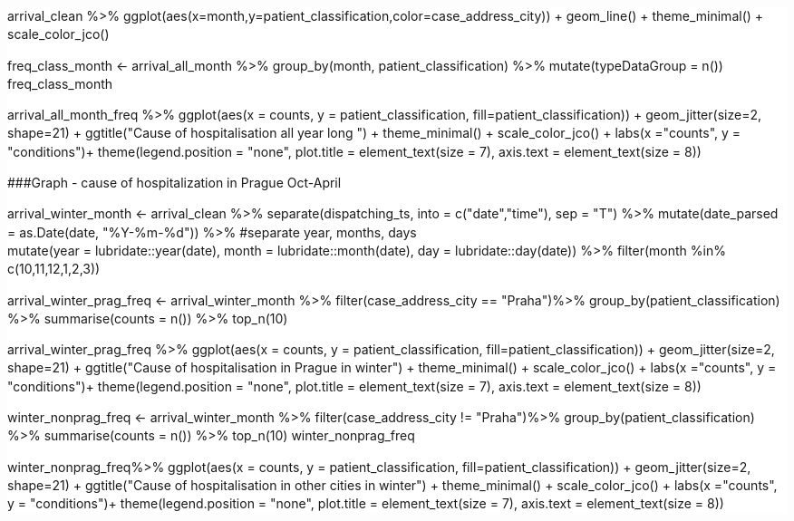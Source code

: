 arrival_clean %>% 
  ggplot(aes(x=month,y=patient_classification,color=case_address_city)) +
  geom_line() +
  theme_minimal() +
  scale_color_jco()

freq_class_month <- arrival_all_month %>%
                    group_by(month, patient_classification) %>%
                    mutate(typeDataGroup = n())
freq_class_month

arrival_all_month_freq %>% ggplot(aes(x = counts, y = patient_classification, fill=patient_classification)) +
                            geom_jitter(size=2, shape=21) +
                            ggtitle("Cause of hospitalisation all year long ") +
                            theme_minimal() + scale_color_jco() +
                            labs(x ="counts", y = "conditions")+
                            theme(legend.position = "none",  plot.title = element_text(size = 7),
                            axis.text = element_text(size = 8))

###Graph - cause of hospitalization in Prague Oct-April


  
arrival_winter_month <- arrival_clean %>%
                        separate(dispatching_ts, into = c("date","time"), sep = "T") %>%
                        mutate(date_parsed = as.Date(date, "%Y-%m-%d")) %>%
                        #separate year, months, days  
                        mutate(year = lubridate::year(date), 
                        month = lubridate::month(date), 
                        day = lubridate::day(date)) %>%
                        filter(month %in% c(10,11,12,1,2,3))

arrival_winter_prag_freq <- arrival_winter_month %>%
                            filter(case_address_city == "Praha")%>%
                            group_by(patient_classification) %>%
                            summarise(counts = n()) %>%
                            top_n(10)

arrival_winter_prag_freq %>% ggplot(aes(x = counts, y = patient_classification, fill=patient_classification)) +
                              geom_jitter(size=2, shape=21) +
                              ggtitle("Cause of hospitalisation in Prague in winter") +
                              theme_minimal() + scale_color_jco() +
                              labs(x ="counts", y = "conditions")+
                              theme(legend.position = "none",  plot.title = element_text(size = 7),
                              axis.text = element_text(size = 8))

winter_nonprag_freq <- arrival_winter_month %>%
                        filter(case_address_city != "Praha")%>%
                        group_by(patient_classification) %>%
                        summarise(counts = n()) %>%
                        top_n(10)
winter_nonprag_freq

winter_nonprag_freq%>% ggplot(aes(x = counts, y = patient_classification, fill=patient_classification)) +
                        geom_jitter(size=2, shape=21) +
                        ggtitle("Cause of hospitalisation in other cities in winter") +
                        theme_minimal() + scale_color_jco() +
                        labs(x ="counts", y = "conditions")+
                        theme(legend.position = "none",  plot.title = element_text(size = 7),
                        axis.text = element_text(size = 8))

